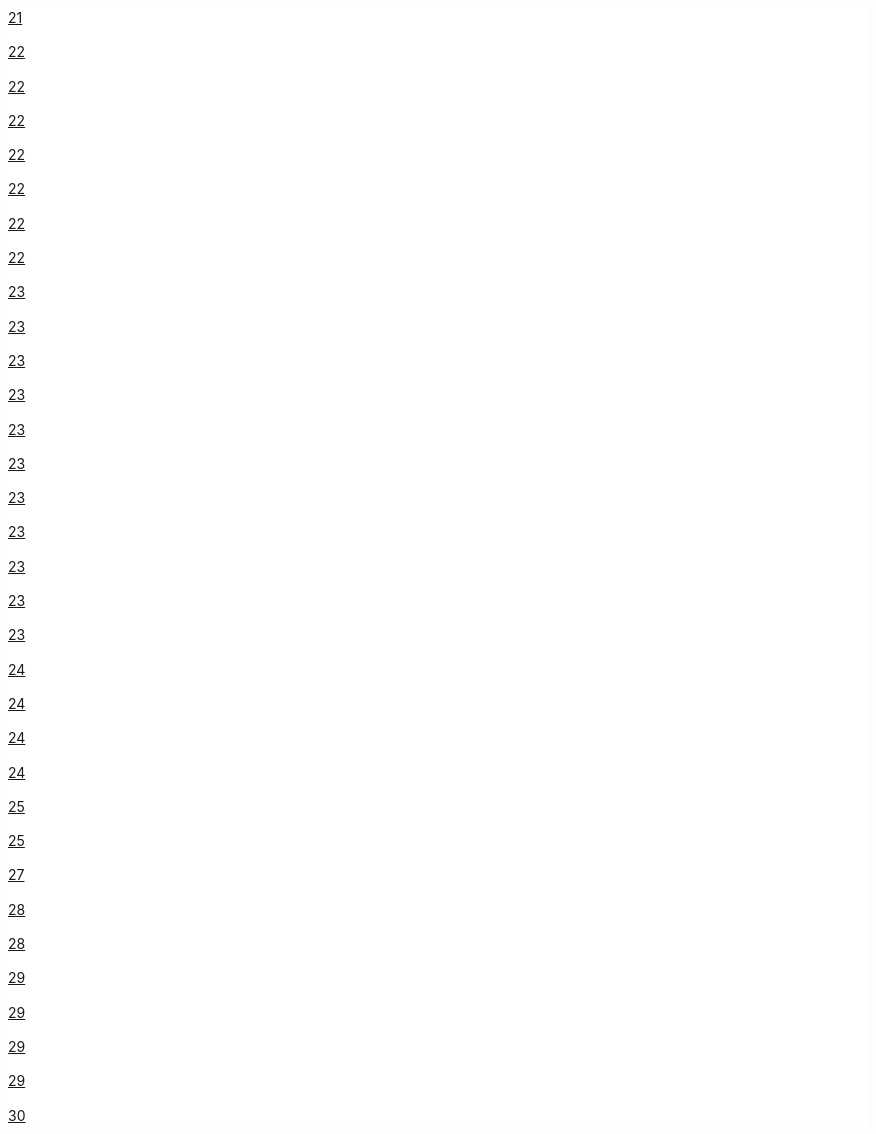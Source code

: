 [21](#role-2)

[22](#relation-measurementjob-measurement-m)

[22](#definition-14)

[22](#role-3)

[22](#relation-measuredattribute-managedentity-m)

[22](#definition-15)

[22](#role-4)

[22](#constraint-2)

[23](#relation-pmirp-thresholdmonitorlist-m)

[23](#definition-16)

[23](#role-5)

[23](#constraint-3)

[23](#relation-thresholdmonitorlist-thresholdmonitor-m)

[23](#definition-17)

[23](#role-6)

[23](#constraint-4)

[23](#relation-thresholdmonitor-measurement-m)

[23](#definition-18)

[23](#role-7)

[24](#relation-measuredattribute-thresholdlevels-m)

[24](#definition-19)

[24](#role-8)

[24](#constraint-5)

[25](#information-attribute-definition)

[25](#definition-and-legal-values)

[27](#constraints)

[28](#interface-definition)

[28](#class-diagram-1)

[29](#generic-rules)

[29](#pmirpoperations_1-interface-m)

[29](#operation-createmeasurementjob-m)

[29](#definition-20)

[30](#input-parameters)
